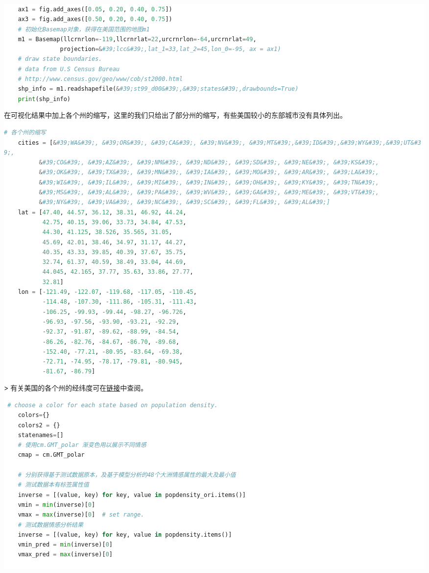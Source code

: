 ```python
    ax1 = fig.add_axes([0.05, 0.20, 0.40, 0.75])
    ax3 = fig.add_axes([0.50, 0.20, 0.40, 0.75])
    # 初始化Basemap对象，获得在美国范围的地图m1
    m1 = Basemap(llcrnrlon=-119,llcrnrlat=22,urcrnrlon=-64,urcrnrlat=49,
                projection=&#39;lcc&#39;,lat_1=33,lat_2=45,lon_0=-95, ax = ax1)
    # draw state boundaries.
    # data from U.S Census Bureau
    # http://www.census.gov/geo/www/cob/st2000.html
    shp_info = m1.readshapefile(&#39;st99_d00&#39;,&#39;states&#39;,drawbounds=True)
    print(shp_info)
```

在可视化结果中加上各个州的缩写，这里的我们只给出了部分州的缩写，有些美国较小的东部城市没有具体列出。
```python
# 各个州的缩写
    cities = [&#39;WA&#39;, &#39;OR&#39;, &#39;CA&#39;, &#39;NV&#39;, &#39;MT&#39;,&#39;ID&#39;,&#39;WY&#39;,&#39;UT&#39;,
          &#39;CO&#39;, &#39;AZ&#39;, &#39;NM&#39;, &#39;ND&#39;, &#39;SD&#39;, &#39;NE&#39;, &#39;KS&#39;,
          &#39;OK&#39;, &#39;TX&#39;, &#39;MN&#39;, &#39;IA&#39;, &#39;MO&#39;, &#39;AR&#39;, &#39;LA&#39;,
          &#39;WI&#39;, &#39;IL&#39;, &#39;MI&#39;, &#39;IN&#39;, &#39;OH&#39;, &#39;KY&#39;, &#39;TN&#39;,
          &#39;MS&#39;,	&#39;AL&#39;, &#39;PA&#39;, &#39;WV&#39;, &#39;GA&#39;, &#39;ME&#39;, &#39;VT&#39;,
          &#39;NY&#39;, &#39;VA&#39;, &#39;NC&#39;, &#39;SC&#39;, &#39;FL&#39;, &#39;AL&#39;]
    lat = [47.40, 44.57, 36.12, 38.31, 46.92, 44.24,
           42.75, 40.15, 39.06, 33.73, 34.84, 47.53,
           44.30, 41.125, 38.526, 35.565, 31.05,
           45.69, 42.01, 38.46, 34.97, 31.17, 44.27,
           40.35, 43.33, 39.85, 40.39, 37.67, 35.75,
           32.74, 61.37, 40.59, 38.49, 33.04, 44.69,
           44.045, 42.165, 37.77, 35.63, 33.86, 27.77,
           32.81]
    lon = [-121.49, -122.07, -119.68, -117.05, -110.45,
           -114.48, -107.30, -111.86, -105.31, -111.43,
           -106.25, -99.93, -99.44, -98.27, -96.726,
           -96.93, -97.56, -93.90, -93.21, -92.29,
           -92.37, -91.87, -89.62, -88.99, -84.54,
           -86.26, -82.76, -84.67, -86.70, -89.68,
           -152.40, -77.21, -80.95, -83.64, -69.38,
           -72.71, -74.95, -78.17, -79.81, -80.945,
           -81.67, -86.79]
```
&gt; 有关美国的各个州的经纬度可在[链接](https://inkplant.com/code/state-latitudes-longitudes)中查阅。

```python
 # choose a color for each state based on population density.
    colors={}
    colors2 = {}
    statenames=[]
    # 使用cm.GMT_polar 渐变色用以展示不同情感
    cmap = cm.GMT_polar
    
    # 分别获得基于测试数据原本，及基于模型分析的48个大洲情感属性的最大及最小值
    # 测试数据本有标签属性值
    inverse = [(value, key) for key, value in popdensity_ori.items()]
    vmin = min(inverse)[0]
    vmax = max(inverse)[0]  # set range.
    # 测试数据情感分析结果
    inverse = [(value, key) for key, value in popdensity.items()]
    vmin_pred = min(inverse)[0]
    vmax_pred = max(inverse)[0]
    
```